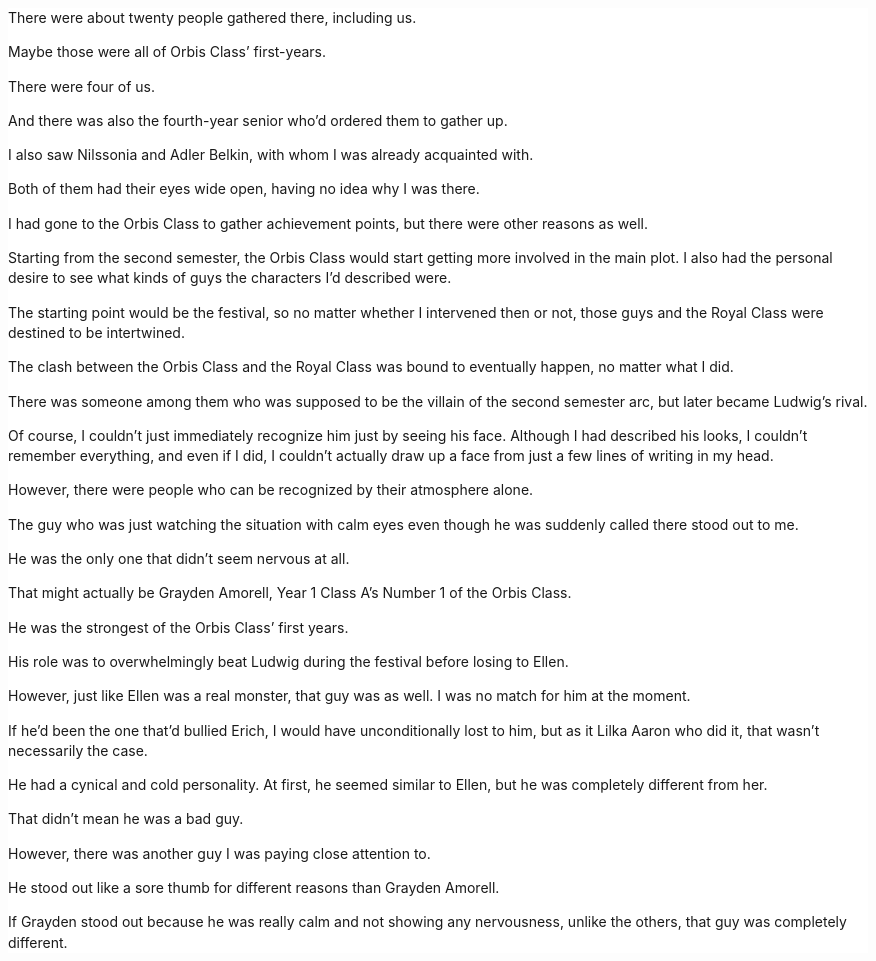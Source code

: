There were about twenty people gathered there, including us.

Maybe those were all of Orbis Class’ first-years.

There were four of us.

And there was also the fourth-year senior who’d ordered them to gather up.

I also saw Nilssonia and Adler Belkin, with whom I was already acquainted with.

Both of them had their eyes wide open, having no idea why I was there.

I had gone to the Orbis Class to gather achievement points, but there were other
reasons as well.

Starting from the second semester, the Orbis Class would start getting more involved
in the main plot. I also had the personal desire to see what kinds of guys the
characters I’d described were.

The starting point would be the festival, so no matter whether I intervened then or
not, those guys and the Royal Class were destined to be intertwined.

The clash between the Orbis Class and the Royal Class was bound to eventually
happen, no matter what I did.

There was someone among them who was supposed to be the villain of the second
semester arc, but later became Ludwig’s rival.

Of course, I couldn’t just immediately recognize him just by seeing his face. Although
I had described his looks, I couldn’t remember everything, and even if I did, I couldn’t
actually draw up a face from just a few lines of writing in my head.

However, there were people who can be recognized by their atmosphere alone.

The guy who was just watching the situation with calm eyes even though he was
suddenly called there stood out to me.

He was the only one that didn’t seem nervous at all.

That might actually be Grayden Amorell, Year 1 Class A’s Number 1 of the Orbis Class.

He was the strongest of the Orbis Class’ first years.

His role was to overwhelmingly beat Ludwig during the festival before losing to
Ellen.

However, just like Ellen was a real monster, that guy was as well. I was no match for
him at the moment.

If he’d been the one that’d bullied Erich, I would have unconditionally lost to him,
but as it Lilka Aaron who did it, that wasn’t necessarily the case.

He had a cynical and cold personality. At first, he seemed similar to Ellen, but he was
completely different from her.

That didn’t mean he was a bad guy.

However, there was another guy I was paying close attention to.

He stood out like a sore thumb for different reasons than Grayden Amorell.

If Grayden stood out because he was really calm and not showing any nervousness,
unlike the others, that guy was completely different.
